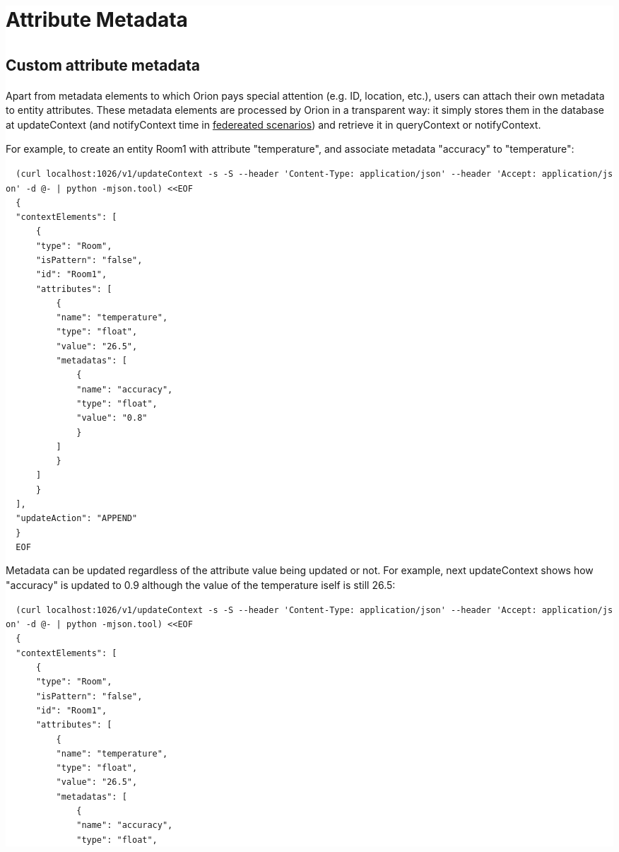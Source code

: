 # Attribute Metadata

## Custom attribute metadata

Apart from metadata elements to which Orion pays special attention (e.g.
ID, location, etc.), users can attach their own metadata to entity
attributes. These metadata elements are processed by Orion in a
transparent way: it simply stores them in the database at updateContext
(and notifyContext time in [federeated scenarios](federation.md#context-broker-federation)) and retrieve it in
queryContext or notifyContext.

For example, to create an entity Room1 with attribute "temperature", and
associate metadata "accuracy" to "temperature":

      (curl localhost:1026/v1/updateContext -s -S --header 'Content-Type: application/json' --header 'Accept: application/json' -d @- | python -mjson.tool) <<EOF
      {
	  "contextElements": [
	      {
		  "type": "Room",
		  "isPattern": "false",
		  "id": "Room1",
		  "attributes": [
		      {
			  "name": "temperature",
			  "type": "float",
			  "value": "26.5",
			  "metadatas": [
			      {
				  "name": "accuracy",
				  "type": "float",
				  "value": "0.8"
			      }
			  ]
		      }
		  ]
	      }
	  ],
	  "updateAction": "APPEND"
      }
      EOF                                                                                                                     
  
Metadata can be updated regardless of the attribute value being updated
or not. For example, next updateContext shows how "accuracy" is updated
to 0.9 although the value of the temperature iself is still 26.5:

      (curl localhost:1026/v1/updateContext -s -S --header 'Content-Type: application/json' --header 'Accept: application/json' -d @- | python -mjson.tool) <<EOF
      {
	  "contextElements": [
	      {
		  "type": "Room",
		  "isPattern": "false",
		  "id": "Room1",
		  "attributes": [
		      {
			  "name": "temperature",
			  "type": "float",
			  "value": "26.5",
			  "metadatas": [
			      {
				  "name": "accuracy",
				  "type": "float",